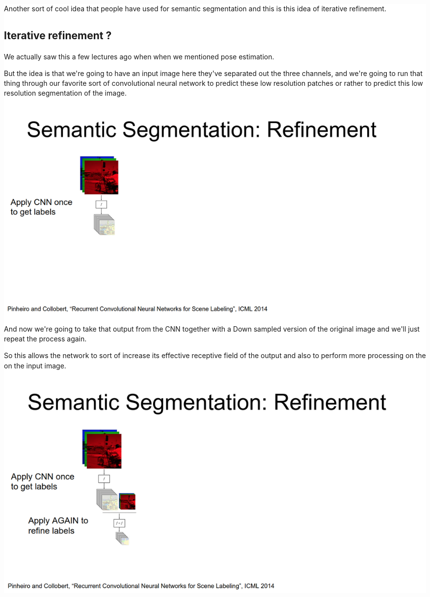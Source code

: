 Another sort of cool idea that people have used for semantic segmentation and this is this idea of iterative refinement.
## Iterative refinement ? 

We actually saw this a few lectures ago when when we mentioned pose estimation.

But the idea is that we're going to have an input image here they've separated out the three channels, and we're going to run that thing through our favorite sort of convolutional neural network to predict these low resolution patches or rather to predict this low resolution segmentation of the image.

![13035](../img/cs231n/winter2016/13035.png)

And now we're going to take that output from the CNN together with a Down sampled version of the original image and we'll just repeat the process again.

So this allows the network to sort of increase its effective receptive field of the output and also to perform more processing on the on the input image.

![13036](../img/cs231n/winter2016/13036.png)
